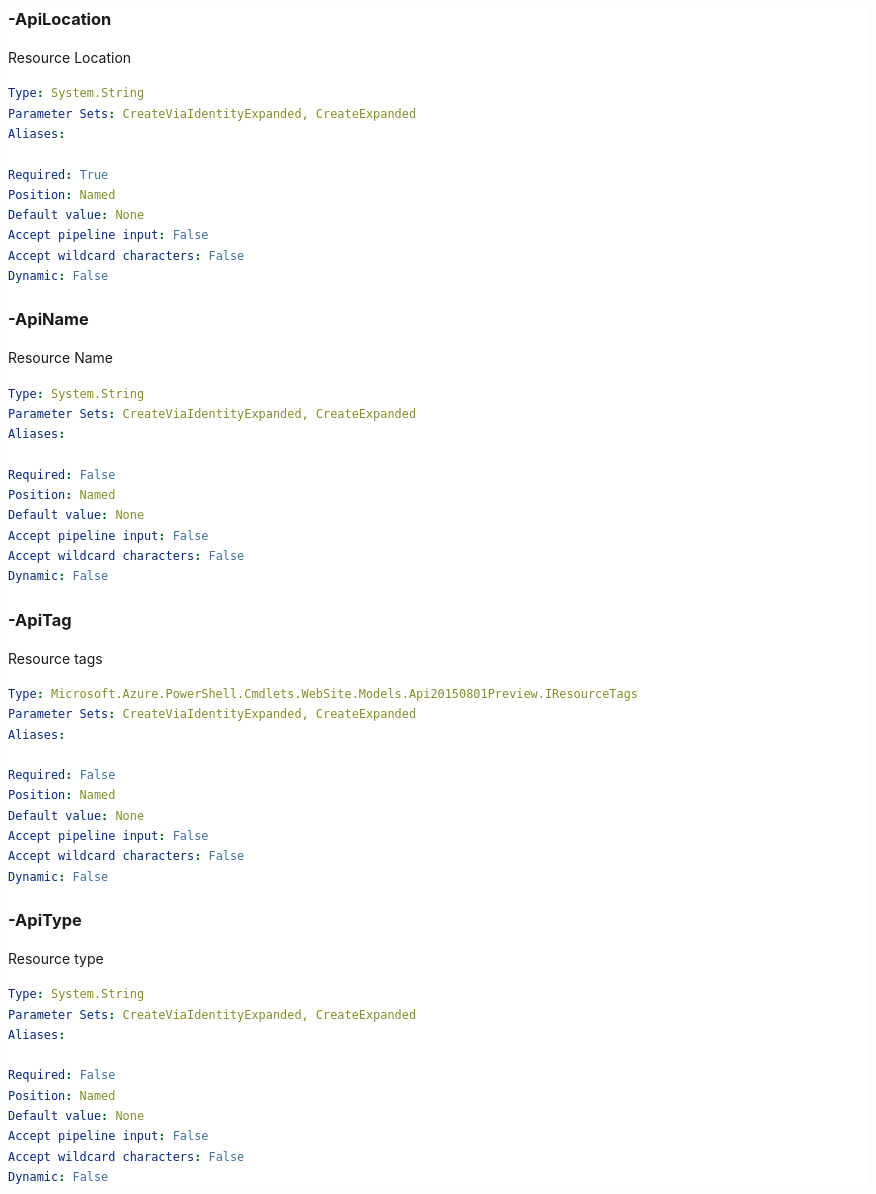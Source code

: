 ### -ApiLocation
Resource Location

```yaml
Type: System.String
Parameter Sets: CreateViaIdentityExpanded, CreateExpanded
Aliases:

Required: True
Position: Named
Default value: None
Accept pipeline input: False
Accept wildcard characters: False
Dynamic: False
```

### -ApiName
Resource Name

```yaml
Type: System.String
Parameter Sets: CreateViaIdentityExpanded, CreateExpanded
Aliases:

Required: False
Position: Named
Default value: None
Accept pipeline input: False
Accept wildcard characters: False
Dynamic: False
```

### -ApiTag
Resource tags

```yaml
Type: Microsoft.Azure.PowerShell.Cmdlets.WebSite.Models.Api20150801Preview.IResourceTags
Parameter Sets: CreateViaIdentityExpanded, CreateExpanded
Aliases:

Required: False
Position: Named
Default value: None
Accept pipeline input: False
Accept wildcard characters: False
Dynamic: False
```

### -ApiType
Resource type

```yaml
Type: System.String
Parameter Sets: CreateViaIdentityExpanded, CreateExpanded
Aliases:

Required: False
Position: Named
Default value: None
Accept pipeline input: False
Accept wildcard characters: False
Dynamic: False
```
